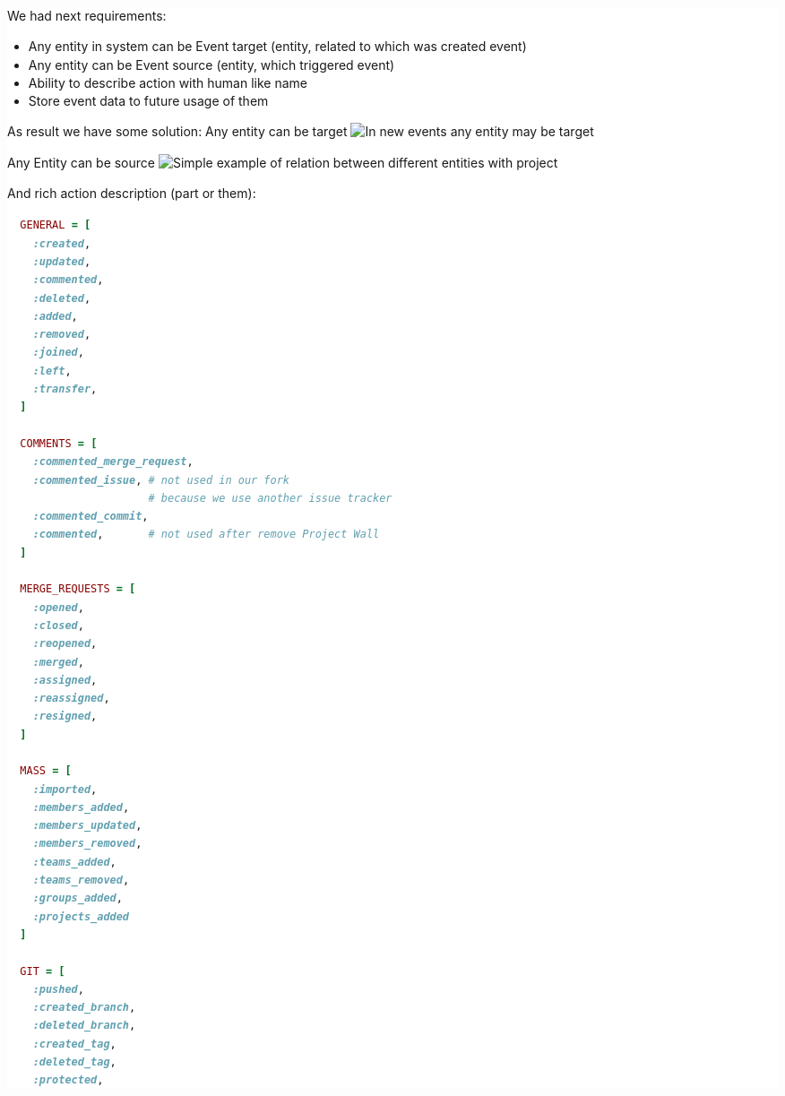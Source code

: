 We had next requirements:

* Any entity in system can be Event target (entity, related to which was created event)
* Any entity can be Event source (entity, which triggered event)
* Ability to describe action with human like name
* Store event data to future usage of them

As result we have some solution:
Any entity can be target
![In new events any entity may be target](http://puu.sh/bcPBR/ececc5fafb.png)

Any Entity can be source
![Simple example of relation between different entities with project](http://puu.sh/bcPGQ/83a806b906.png)

And rich action description (part or them):

``` ruby
  GENERAL = [
    :created,
    :updated,
    :commented,
    :deleted,
    :added,
    :removed,
    :joined,
    :left,
    :transfer,
  ]

  COMMENTS = [
    :commented_merge_request,
    :commented_issue, # not used in our fork
                      # because we use another issue tracker
    :commented_commit,
    :commented,       # not used after remove Project Wall
  ]

  MERGE_REQUESTS = [
    :opened,
    :closed,
    :reopened,
    :merged,
    :assigned,
    :reassigned,
    :resigned,
  ]

  MASS = [
    :imported,
    :members_added,
    :members_updated,
    :members_removed,
    :teams_added,
    :teams_removed,
    :groups_added,
    :projects_added
  ]

  GIT = [
    :pushed,
    :created_branch,
    :deleted_branch,
    :created_tag,
    :deleted_tag,
    :protected,
```